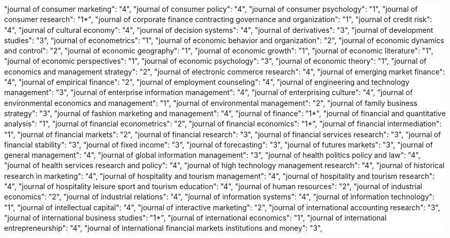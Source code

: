   "journal of consumer marketing": "4",
  "journal of consumer policy": "4",
  "journal of consumer psychology": "1",
  "journal of consumer research": "1*",
  "journal of corporate finance contracting governance and organization": "1",
  "journal of credit risk": "4",
  "journal of cultural economy": "4",
  "journal of decision systems": "4",
  "journal of derivatives": "3",
  "journal of development studies": "3",
  "journal of econometrics": "1",
  "journal of economic behavior and organization": "2",
  "journal of economic dynamics and control": "2",
  "journal of economic geography": "1",
  "journal of economic growth": "1",
  "journal of economic literature": "1",
  "journal of economic perspectives": "1",
  "journal of economic psychology": "3",
  "journal of economic theory": "1",
  "journal of economics and management strategy": "2",
  "journal of electronic commerce research": "4",
  "journal of emerging market finance": "4",
  "journal of empirical finance": "2",
  "journal of employment counseling": "4",
  "journal of engineering and technology management": "3",
  "journal of enterprise information management": "4",
  "journal of enterprising culture": "4",
  "journal of environmental economics and management": "1",
  "journal of environmental management": "2",
  "journal of family business strategy": "3",
  "journal of fashion marketing and management": "4",
  "journal of finance": "1*",
  "journal of financial and quantitative analysis": "1",
  "journal of financial econometrics": "2",
  "journal of financial economics": "1*",
  "journal of financial intermediation": "1",
  "journal of financial markets": "2",
  "journal of financial research": "3",
  "journal of financial services research": "3",
  "journal of financial stability": "3",
  "journal of fixed income": "3",
  "journal of forecasting": "3",
  "journal of futures markets": "3",
  "journal of general management": "4",
  "journal of global information management": "3",
  "journal of health politics policy and law": "4",
  "journal of health services research and policy": "4",
  "journal of high technology management research": "4",
  "journal of historical research in marketing": "4",
  "journal of hospitality and tourism management": "4",
  "journal of hospitality and tourism research": "4",
  "journal of hospitality leisure sport and tourism education": "4",
  "journal of human resources": "2",
  "journal of industrial economics": "2",
  "journal of industrial relations": "4",
  "journal of information systems": "4",
  "journal of information technology": "1",
  "journal of intellectual capital": "4",
  "journal of interactive marketing": "2",
  "journal of international accounting research": "3",
  "journal of international business studies": "1*",
  "journal of international economics": "1",
  "journal of international entrepreneurship": "4",
  "journal of international financial markets institutions and money": "3",